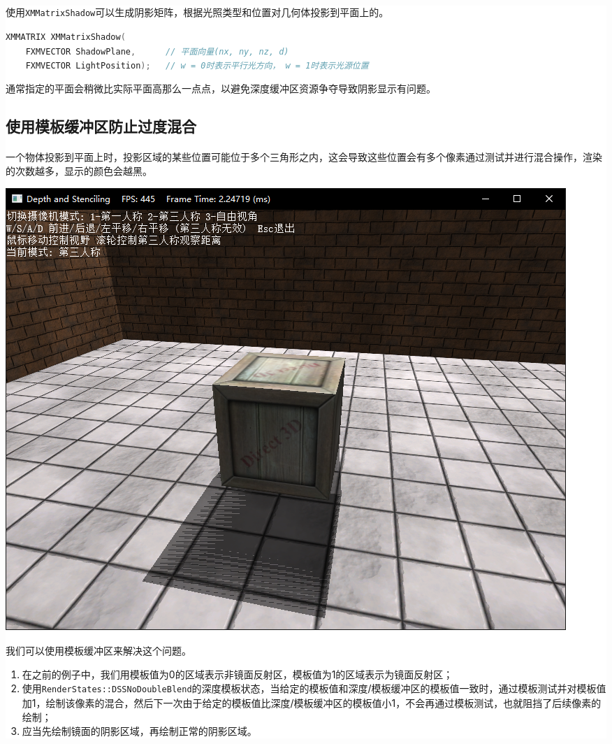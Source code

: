 使用`XMMatrixShadow`可以生成阴影矩阵，根据光照类型和位置对几何体投影到平面上的。

```cpp
XMMATRIX XMMatrixShadow(
	FXMVECTOR ShadowPlane,		// 平面向量(nx, ny, nz, d)
	FXMVECTOR LightPosition);	// w = 0时表示平行光方向， w = 1时表示光源位置
```

通常指定的平面会稍微比实际平面高那么一点点，以避免深度缓冲区资源争夺导致阴影显示有问题。

## 使用模板缓冲区防止过度混合

一个物体投影到平面上时，投影区域的某些位置可能位于多个三角形之内，这会导致这些位置会有多个像素通过测试并进行混合操作，渲染的次数越多，显示的颜色会越黑。

![](..\assets\13\02.png)

我们可以使用模板缓冲区来解决这个问题。

1. 在之前的例子中，我们用模板值为0的区域表示非镜面反射区，模板值为1的区域表示为镜面反射区；
2. 使用`RenderStates::DSSNoDoubleBlend`的深度模板状态，当给定的模板值和深度/模板缓冲区的模板值一致时，通过模板测试并对模板值加1，绘制该像素的混合，然后下一次由于给定的模板值比深度/模板缓冲区的模板值小1，不会再通过模板测试，也就阻挡了后续像素的绘制；
3. 应当先绘制镜面的阴影区域，再绘制正常的阴影区域。
